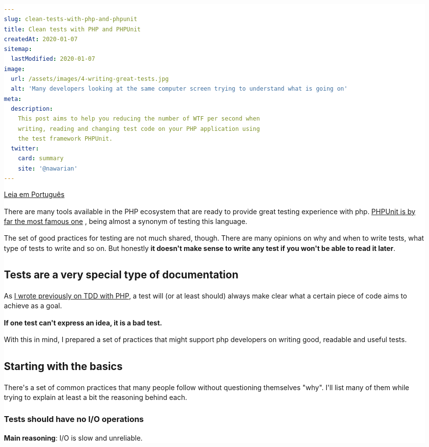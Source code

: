 ```yaml
---
slug: clean-tests-with-php-and-phpunit
title: Clean tests with PHP and PHPUnit
createdAt: 2020-01-07
sitemap:
  lastModified: 2020-01-07
image:
  url: /assets/images/4-writing-great-tests.jpg
  alt: 'Many developers looking at the same computer screen trying to understand what is going on'
meta:
  description:
    This post aims to help you reducing the number of WTF per second when
    writing, reading and changing test code on your PHP application using
    the test framework PHPUnit.
  twitter:
    card: summary
    site: '@nawarian'
---
```


[Leia em Português](/br/edicao/testes-legiveis-com-php-e-phpunit/)

There are many tools available in the PHP ecosystem that are ready to provide
great testing experience with php. [PHPUnit is by far the most famous one](https://github.com/sebastianbergmann/phpunit)
, being almost a synonym of testing this language.

The set of good practices for testing are not much shared, though. There
are many opinions on why and when to write tests, what type of tests to
write and so on. But honestly **it doesn't make sense to write any test
if you won't be able to read it later**.

## Tests are a very special type of documentation

As [I wrote previously on TDD with PHP](/en/issue/real-life-tdd-php/),
a test will (or at least should) always make clear what a certain piece of code
aims to achieve as a goal.

**If one test can't express an idea, it is a bad test.**

With this in mind, I prepared a set of practices that might support
php developers on writing good, readable and useful tests.

## Starting with the basics

There's a set of common practices that many people follow without questioning
themselves "why". I'll list many of them while trying to explain at least
a bit the reasoning behind each.

### Tests should have no I/O operations

**Main reasoning**: I/O is slow and unreliable.

